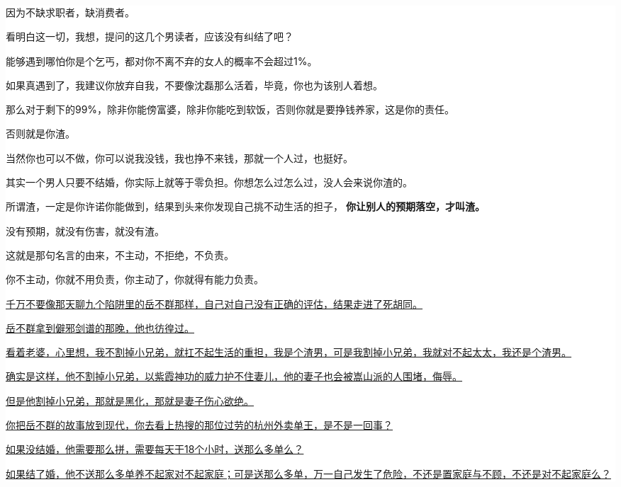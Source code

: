 因为不缺求职者，缺消费者。

看明白这一切，我想，提问的这几个男读者，应该没有纠结了吧？  

能够遇到哪怕你是个乞丐，都对你不离不弃的女人的概率不会超过1%。  

如果真遇到了，我建议你放弃自我，不要像沈磊那么活着，毕竟，你也为该别人着想。

那么对于剩下的99%，除非你能傍富婆，除非你能吃到软饭，否则你就是要挣钱养家，这是你的责任。

否则就是你渣。  

当然你也可以不做，你可以说我没钱，我也挣不来钱，那就一个人过，也挺好。  

其实一个男人只要不结婚，你实际上就等于零负担。你想怎么过怎么过，没人会来说你渣的。

所谓渣，一定是你许诺你能做到，结果到头来你发现自己挑不动生活的担子， **你让别人的预期落空，才叫渣。**  

没有预期，就没有伤害，就没有渣。

这就是那句名言的由来，不主动，不拒绝，不负责。

你不主动，你就不用负责，你主动了，你就得有能力负责。

[千万不要像那天聊九个陷阱里的岳不群那样，自己对自己没有正确的评估，结果走进了死胡同。  
](http://mp.weixin.qq.com/s?__biz=Mzg4MTg2MzU3Mg==&mid=2247484421&idx=1&sn=d40fcf24bb6af0fc107d2721d14a1438&chksm=cf5e3afef829b3e8e834020f556e6da9f726d62b3af7fd7c876be560d870b6a32eceff01fd27&scene=21#wechat_redirect)

[岳不群拿到僻邪剑谱的那晚，他也彷徨过。](http://mp.weixin.qq.com/s?__biz=Mzg4MTg2MzU3Mg==&mid=2247484421&idx=1&sn=d40fcf24bb6af0fc107d2721d14a1438&chksm=cf5e3afef829b3e8e834020f556e6da9f726d62b3af7fd7c876be560d870b6a32eceff01fd27&scene=21#wechat_redirect)

[看着老婆，心里想，我不割掉小兄弟，就扛不起生活的重担，我是个渣男，可是我割掉小兄弟，我就对不起太太，我还是个渣男。  
](http://mp.weixin.qq.com/s?__biz=Mzg4MTg2MzU3Mg==&mid=2247484421&idx=1&sn=d40fcf24bb6af0fc107d2721d14a1438&chksm=cf5e3afef829b3e8e834020f556e6da9f726d62b3af7fd7c876be560d870b6a32eceff01fd27&scene=21#wechat_redirect)

[确实是这样，他不割掉小兄弟，以紫霞神功的威力护不住妻儿，他的妻子也会被嵩山派的人围堵，侮辱。  
](http://mp.weixin.qq.com/s?__biz=Mzg4MTg2MzU3Mg==&mid=2247484421&idx=1&sn=d40fcf24bb6af0fc107d2721d14a1438&chksm=cf5e3afef829b3e8e834020f556e6da9f726d62b3af7fd7c876be560d870b6a32eceff01fd27&scene=21#wechat_redirect)

[但是他割掉小兄弟，那就是黑化，那就是妻子伤心欲绝。  
](http://mp.weixin.qq.com/s?__biz=Mzg4MTg2MzU3Mg==&mid=2247484421&idx=1&sn=d40fcf24bb6af0fc107d2721d14a1438&chksm=cf5e3afef829b3e8e834020f556e6da9f726d62b3af7fd7c876be560d870b6a32eceff01fd27&scene=21#wechat_redirect)

[你把岳不群的故事放到现代，你去看上热搜的那位过劳的杭州外卖单王，是不是一回事？  
](http://mp.weixin.qq.com/s?__biz=Mzg4MTg2MzU3Mg==&mid=2247484421&idx=1&sn=d40fcf24bb6af0fc107d2721d14a1438&chksm=cf5e3afef829b3e8e834020f556e6da9f726d62b3af7fd7c876be560d870b6a32eceff01fd27&scene=21#wechat_redirect)

[如果没结婚，他需要那么拼，需要每天干18个小时，送那么多单么？](http://mp.weixin.qq.com/s?__biz=Mzg4MTg2MzU3Mg==&mid=2247484421&idx=1&sn=d40fcf24bb6af0fc107d2721d14a1438&chksm=cf5e3afef829b3e8e834020f556e6da9f726d62b3af7fd7c876be560d870b6a32eceff01fd27&scene=21#wechat_redirect)

[如果结了婚，他不送那么多单养不起家对不起家庭；可是送那么多单，万一自己发生了危险，不还是置家庭与不顾，不还是对不起家庭么？](http://mp.weixin.qq.com/s?__biz=Mzg4MTg2MzU3Mg==&mid=2247484421&idx=1&sn=d40fcf24bb6af0fc107d2721d14a1438&chksm=cf5e3afef829b3e8e834020f556e6da9f726d62b3af7fd7c876be560d870b6a32eceff01fd27&scene=21#wechat_redirect)

